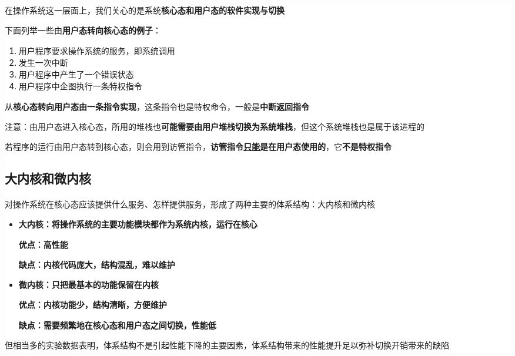 在操作系统这一层面上，我们关心的是系统**核心态和用户态的软件实现与切换**

下面列举一些由**用户态转向核心态的例子**：

1. 用户程序要求操作系统的服务，即系统调用
2. 发生一次中断
3. 用户程序中产生了一个错误状态
4. 用户程序中企图执行一条特权指令

从**核心态转向用户态由一条指令实现**，这条指令也是特权命令，一般是**中断返回指令**

注意：由用户态进入核心态，所用的堆栈也**可能需要由用户堆栈切换为系统堆栈**，但这个系统堆栈也是属于该进程的

若程序的运行由用户态转到核心态，则会用到访管指令，**访管指令<u>只能</u>是在用户态使用的**，它**不是特权指令**

## 大内核和微内核

对操作系统在核心态应该提供什么服务、怎样提供服务，形成了两种主要的体系结构：大内核和微内核

- **大内核：将操作系统的主要功能模块都作为系统内核，运行在核心**

  **优点：高性能**

  **缺点：内核代码庞大，结构混乱，难以维护**

- **微内核：只把最基本的功能保留在内核**

  **优点：内核功能少，结构清晰，方便维护**

  **缺点：需要频繁地在核心态和用户态之间切换，性能低**

但相当多的实验数据表明，体系结构不是引起性能下降的主要因素，体系结构带来的性能提升足以弥补切换开销带来的缺陷

